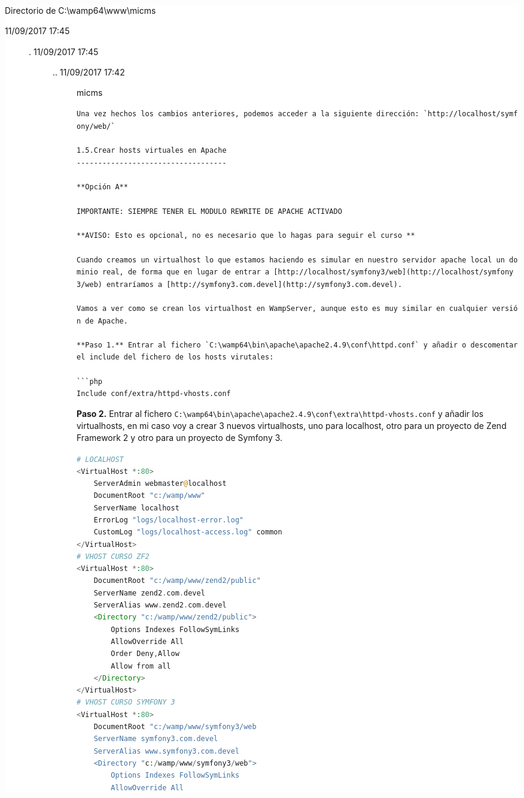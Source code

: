  Directorio de C:\wamp64\www\micms

11/09/2017  17:45    <DIR>          .
11/09/2017  17:45    <DIR>          ..
11/09/2017  17:42    <DIR>          micms
```
Una vez hechos los cambios anteriores, podemos acceder a la siguiente dirección: `http://localhost/symfony/web/`

1.5.Crear hosts virtuales en Apache
-----------------------------------

**Opción A**

IMPORTANTE: SIEMPRE TENER EL MODULO REWRITE DE APACHE ACTIVADO

**AVISO: Esto es opcional, no es necesario que lo hagas para seguir el curso **

Cuando creamos un virtualhost lo que estamos haciendo es simular en nuestro servidor apache local un dominio real, de forma que en lugar de entrar a [http://localhost/symfony3/web](http://localhost/symfony3/web) entraríamos a [http://symfony3.com.devel](http://symfony3.com.devel).

Vamos a ver como se crean los virtualhost en WampServer, aunque esto es muy similar en cualquier versión de Apache.

**Paso 1.** Entrar al fichero `C:\wamp64\bin\apache\apache2.4.9\conf\httpd.conf` y añadir o descomentar el include del fichero de los hosts virutales:

```php
Include conf/extra/httpd-vhosts.conf
```


**Paso 2.** Entrar al fichero `C:\wamp64\bin\apache\apache2.4.9\conf\extra\httpd-vhosts.conf` y añadir los virtualhosts, en mi caso voy a crear 3 nuevos virtualhosts, uno para localhost, otro para un proyecto de Zend Framework 2 y otro para un proyecto de Symfony 3.

```php
# LOCALHOST
<VirtualHost *:80>
    ServerAdmin webmaster@localhost
    DocumentRoot "c:/wamp/www"
    ServerName localhost
    ErrorLog "logs/localhost-error.log"
    CustomLog "logs/localhost-access.log" common
</VirtualHost>
# VHOST CURSO ZF2
<VirtualHost *:80>    
    DocumentRoot "c:/wamp/www/zend2/public"
    ServerName zend2.com.devel
    ServerAlias www.zend2.com.devel
    <Directory "c:/wamp/www/zend2/public">
        Options Indexes FollowSymLinks        
        AllowOverride All
        Order Deny,Allow
        Allow from all        
    </Directory>    
</VirtualHost>
# VHOST CURSO SYMFONY 3
<VirtualHost *:80>    
    DocumentRoot "c:/wamp/www/symfony3/web
    ServerName symfony3.com.devel
    ServerAlias www.symfony3.com.devel
    <Directory "c:/wamp/www/symfony3/web">
        Options Indexes FollowSymLinks        
        AllowOverride All
```